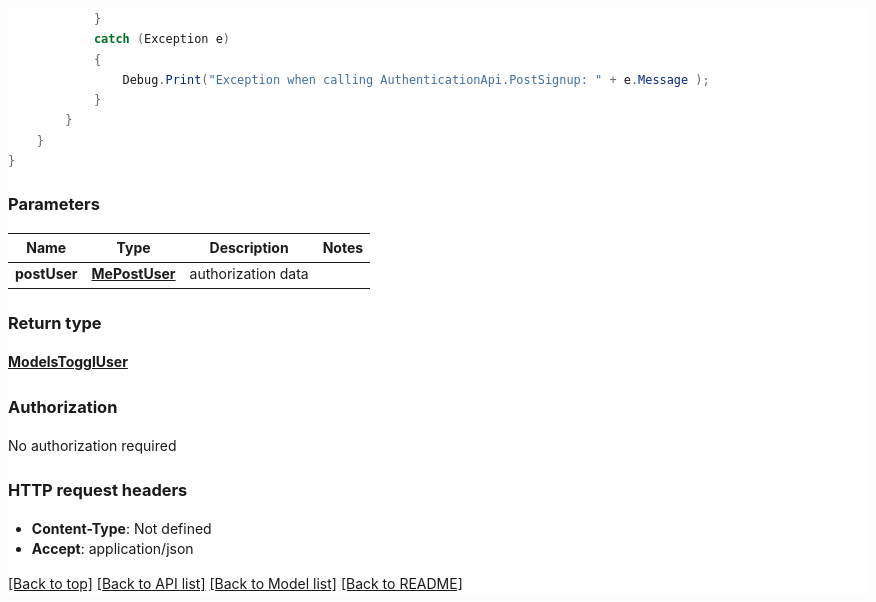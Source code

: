 ```csharp
            }
            catch (Exception e)
            {
                Debug.Print("Exception when calling AuthenticationApi.PostSignup: " + e.Message );
            }
        }
    }
}
```

### Parameters

Name | Type | Description  | Notes
------------- | ------------- | ------------- | -------------
 **postUser** | [**MePostUser**](MePostUser.md)| authorization data | 

### Return type

[**ModelsTogglUser**](ModelsTogglUser.md)

### Authorization

No authorization required

### HTTP request headers

 - **Content-Type**: Not defined
 - **Accept**: application/json

[[Back to top]](#) [[Back to API list]](../README.md#documentation-for-api-endpoints) [[Back to Model list]](../README.md#documentation-for-models) [[Back to README]](../README.md)


